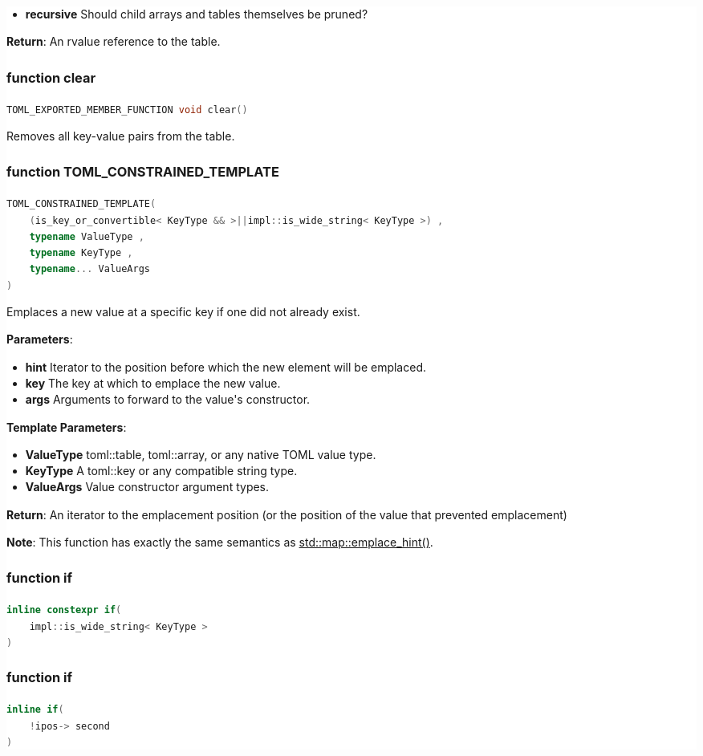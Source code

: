   * **recursive** Should child arrays and tables themselves be pruned?


**Return**: An rvalue reference to the table. 

### function clear

```cpp
TOML_EXPORTED_MEMBER_FUNCTION void clear()
```

Removes all key-value pairs from the table. 

### function TOML_CONSTRAINED_TEMPLATE

```cpp
TOML_CONSTRAINED_TEMPLATE(
    (is_key_or_convertible< KeyType && >||impl::is_wide_string< KeyType >) ,
    typename ValueType ,
    typename KeyType ,
    typename... ValueArgs
)
```

Emplaces a new value at a specific key if one did not already exist. 

**Parameters**: 

  * **hint** Iterator to the position before which the new element will be emplaced. 
  * **key** The key at which to emplace the new value. 
  * **args** Arguments to forward to the value's constructor.


**Template Parameters**: 

  * **ValueType** toml::table, toml::array, or any native TOML value type. 
  * **KeyType** A toml::key or any compatible string type. 
  * **ValueArgs** Value constructor argument types. 


**Return**: An iterator to the emplacement position (or the position of the value that prevented emplacement)

**Note**: This function has exactly the same semantics as [std::map::emplace_hint()](https://en.cppreference.com/w/cpp/container/map/emplace_hint). 

### function if

```cpp
inline constexpr if(
    impl::is_wide_string< KeyType > 
)
```


### function if

```cpp
inline if(
    !ipos-> second
)
```
